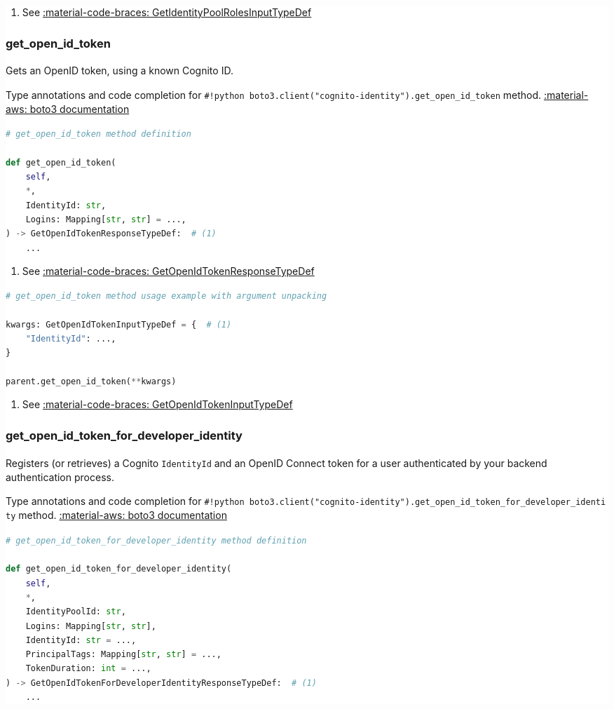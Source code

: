 1. See [:material-code-braces: GetIdentityPoolRolesInputTypeDef](./type_defs.md#getidentitypoolrolesinputtypedef)

### get\_open\_id\_token

Gets an OpenID token, using a known Cognito ID.

Type annotations and code completion for `#!python boto3.client("cognito-identity").get_open_id_token` method.
[:material-aws: boto3 documentation](https://boto3.amazonaws.com/v1/documentation/api/latest/reference/services/cognito-identity/client/get_open_id_token.html)

```python
# get_open_id_token method definition

def get_open_id_token(
    self,
    *,
    IdentityId: str,
    Logins: Mapping[str, str] = ...,
) -> GetOpenIdTokenResponseTypeDef:  # (1)
    ...
```

1. See [:material-code-braces: GetOpenIdTokenResponseTypeDef](./type_defs.md#getopenidtokenresponsetypedef)


```python
# get_open_id_token method usage example with argument unpacking

kwargs: GetOpenIdTokenInputTypeDef = {  # (1)
    "IdentityId": ...,
}

parent.get_open_id_token(**kwargs)
```

1. See [:material-code-braces: GetOpenIdTokenInputTypeDef](./type_defs.md#getopenidtokeninputtypedef)

### get\_open\_id\_token\_for\_developer\_identity

Registers (or retrieves) a Cognito <code>IdentityId</code> and an OpenID
Connect token for a user authenticated by your backend authentication process.

Type annotations and code completion for `#!python boto3.client("cognito-identity").get_open_id_token_for_developer_identity` method.
[:material-aws: boto3 documentation](https://boto3.amazonaws.com/v1/documentation/api/latest/reference/services/cognito-identity/client/get_open_id_token_for_developer_identity.html)

```python
# get_open_id_token_for_developer_identity method definition

def get_open_id_token_for_developer_identity(
    self,
    *,
    IdentityPoolId: str,
    Logins: Mapping[str, str],
    IdentityId: str = ...,
    PrincipalTags: Mapping[str, str] = ...,
    TokenDuration: int = ...,
) -> GetOpenIdTokenForDeveloperIdentityResponseTypeDef:  # (1)
    ...
```
